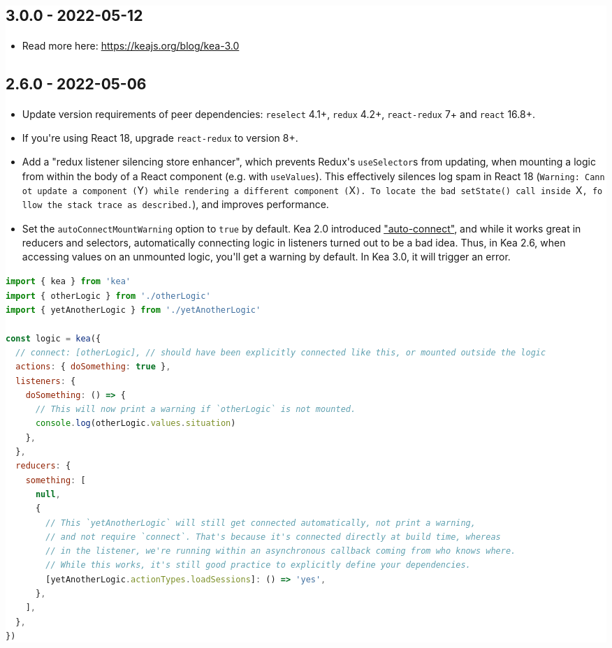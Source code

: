 ## 3.0.0 - 2022-05-12

- Read more here: https://keajs.org/blog/kea-3.0

## 2.6.0 - 2022-05-06

- Update version requirements of peer dependencies: `reselect` 4.1+, `redux` 4.2+, `react-redux` 7+ and `react` 16.8+.
- If you're using React 18, upgrade `react-redux` to version 8+.

- Add a "redux listener silencing store enhancer", which prevents Redux's `useSelector`s from updating, when mounting a logic from within the body of a React component (e.g. with `useValues`).
  This effectively silences log spam in React 18 (`Warning: Cannot update a component (`Y`) while rendering a different component (`X`). To locate the bad setState() call inside `X`, follow the stack trace as described.`), and improves performance.

- Set the `autoConnectMountWarning` option to `true` by default. Kea 2.0 introduced ["auto-connect"](https://keajs.org/blog/kea-2.0#auto-connect),
  and while it works great in reducers and selectors, automatically connecting logic in listeners turned out to be a bad idea.
  Thus, in Kea 2.6, when accessing values on an unmounted logic, you'll get a warning by default. In Kea 3.0, it will trigger an error.

```js
import { kea } from 'kea'
import { otherLogic } from './otherLogic'
import { yetAnotherLogic } from './yetAnotherLogic'

const logic = kea({
  // connect: [otherLogic], // should have been explicitly connected like this, or mounted outside the logic
  actions: { doSomething: true },
  listeners: {
    doSomething: () => {
      // This will now print a warning if `otherLogic` is not mounted.
      console.log(otherLogic.values.situation)
    },
  },
  reducers: {
    something: [
      null,
      {
        // This `yetAnotherLogic` will still get connected automatically, not print a warning,
        // and not require `connect`. That's because it's connected directly at build time, whereas
        // in the listener, we're running within an asynchronous callback coming from who knows where.
        // While this works, it's still good practice to explicitly define your dependencies.
        [yetAnotherLogic.actionTypes.loadSessions]: () => 'yes',
      },
    ],
  },
})
```
